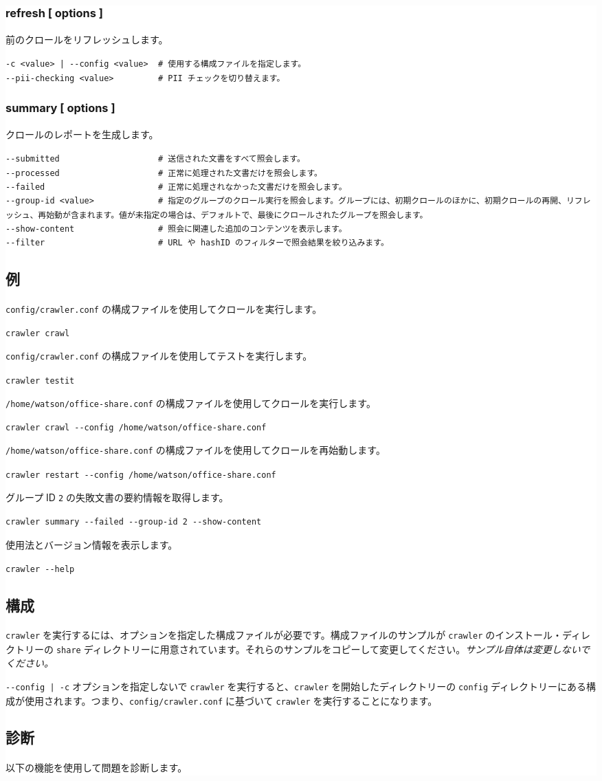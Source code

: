 ### refresh [ options ]

前のクロールをリフレッシュします。

    -c <value> | --config <value>  # 使用する構成ファイルを指定します。
    --pii-checking <value>         # PII チェックを切り替えます。

### summary [ options ]

クロールのレポートを生成します。

    --submitted                    # 送信された文書をすべて照会します。
    --processed                    # 正常に処理された文書だけを照会します。
    --failed                       # 正常に処理されなかった文書だけを照会します。
    --group-id <value>             # 指定のグループのクロール実行を照会します。グループには、初期クロールのほかに、初期クロールの再開、リフレッシュ、再始動が含まれます。値が未指定の場合は、デフォルトで、最後にクロールされたグループを照会します。
    --show-content                 # 照会に関連した追加のコンテンツを表示します。
    --filter                       # URL や hashID のフィルターで照会結果を絞り込みます。

## 例

`config/crawler.conf` の構成ファイルを使用してクロールを実行します。

    crawler crawl

`config/crawler.conf` の構成ファイルを使用してテストを実行します。

    crawler testit

`/home/watson/office-share.conf` の構成ファイルを使用してクロールを実行します。

    crawler crawl --config /home/watson/office-share.conf

`/home/watson/office-share.conf` の構成ファイルを使用してクロールを再始動します。

    crawler restart --config /home/watson/office-share.conf

グループ ID `2` の失敗文書の要約情報を取得します。

    crawler summary --failed --group-id 2 --show-content

使用法とバージョン情報を表示します。

    crawler --help

## 構成

`crawler` を実行するには、オプションを指定した構成ファイルが必要です。構成ファイルのサンプルが `crawler` のインストール・ディレクトリーの
`share` ディレクトリーに用意されています。それらのサンプルをコピーして変更してください。*サンプル自体は変更しないでください。*

`--config | -c` オプションを指定しないで `crawler` を実行すると、`crawler` を開始したディレクトリーの
`config` ディレクトリーにある構成が使用されます。つまり、`config/crawler.conf` に基づいて `crawler` を実行することになります。

## 診断

以下の機能を使用して問題を診断します。
